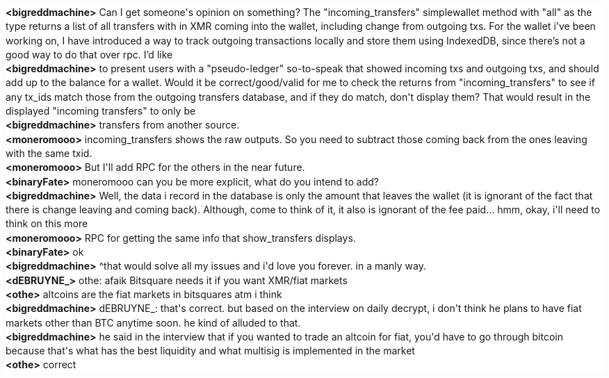 **\<bigreddmachine>** Can I get someone's opinion on something? The "incoming\_transfers" simplewallet method with "all" as the type returns a list of all transfers with in XMR coming into the wallet, including change from outgoing txs. For the wallet i've been working on, I have introduced a way to track outgoing transactions locally and store them using IndexedDB, since there’s not a good way to do that over rpc. I’d like  
**\<bigreddmachine>**  to present users with a "pseudo-ledger" so-to-speak that showed incoming txs and outgoing txs, and should add up to the balance for a wallet. Would it be correct/good/valid for me to check the returns from "incoming\_transfers" to see if any tx\_ids match those from the outgoing transfers database, and if they do match, don't display them? That would result in the displayed "incoming transfers" to only be  
**\<bigreddmachine>** transfers from another source.  
**\<moneromooo>** incoming\_transfers shows the raw outputs. So you need to subtract those coming back from the ones leaving with the same txid.  
**\<moneromooo>** But I'll add RPC for the others in the near future.  
**\<binaryFate>** moneromooo can you be more explicit, what do you intend to add?  
**\<bigreddmachine>** Well, the data i record in the database is only the amount that leaves the wallet (it is ignorant of the fact that there is change leaving and coming back). Although, come to think of it, it also is ignorant of the fee paid... hmm, okay, i'll need to think on this more  
**\<moneromooo>** RPC for getting the same info that show\_transfers displays.  
**\<binaryFate>** ok  
**\<bigreddmachine>** ^that would solve all my issues and i'd love you forever. in a manly way.  
**\<dEBRUYNE_>** othe: afaik Bitsquare needs it if you want XMR/fiat markets  
**\<othe>** altcoins are the fiat markets in bitsquares atm i think  
**\<bigreddmachine>** dEBRUYNE_: that's correct. but based on the interview on daily decrypt, i don't think he plans to have fiat markets other than BTC anytime soon. he kind of alluded to that.  
**\<bigreddmachine>** he said in the interview that if you wanted to trade an altcoin for fiat, you'd have to go through bitcoin because that's what has the best liquidity and what multisig is implemented in the market  
**\<othe>** correct  
